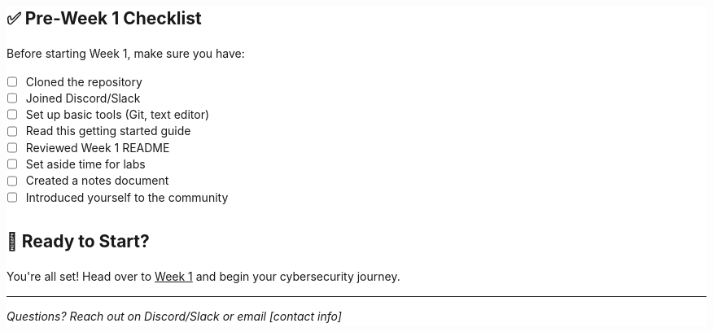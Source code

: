 
## ✅ Pre-Week 1 Checklist

Before starting Week 1, make sure you have:
- [ ] Cloned the repository
- [ ] Joined Discord/Slack
- [ ] Set up basic tools (Git, text editor)
- [ ] Read this getting started guide
- [ ] Reviewed Week 1 README
- [ ] Set aside time for labs
- [ ] Created a notes document
- [ ] Introduced yourself to the community

## 🎉 Ready to Start?

You're all set! Head over to [Week 1](Week1/) and begin your cybersecurity journey.

---

*Questions? Reach out on Discord/Slack or email [contact info]*
